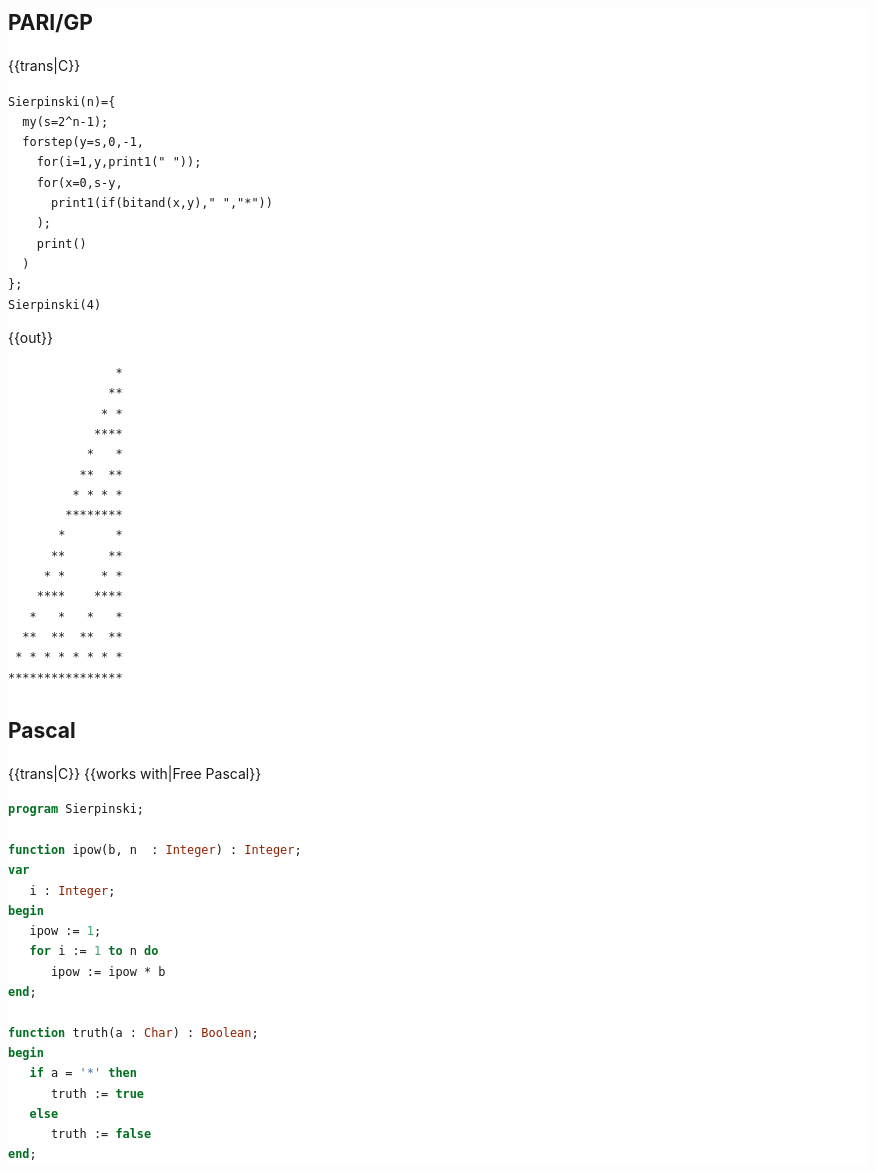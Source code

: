 

## PARI/GP

{{trans|C}}

```parigp
Sierpinski(n)={
  my(s=2^n-1);
  forstep(y=s,0,-1,
    for(i=1,y,print1(" "));
    for(x=0,s-y,
      print1(if(bitand(x,y)," ","*"))
    );
    print()
  )
};
Sierpinski(4)
```

{{out}}

```txt
               *
              **
             * *
            ****
           *   *
          **  **
         * * * *
        ********
       *       *
      **      **
     * *     * *
    ****    ****
   *   *   *   *
  **  **  **  **
 * * * * * * * *
****************
```



## Pascal

{{trans|C}}
{{works with|Free Pascal}}

```pascal
program Sierpinski;

function ipow(b, n	: Integer) : Integer;
var
   i : Integer;
begin
   ipow := 1;
   for i := 1 to n do
      ipow := ipow * b
end;

function truth(a : Char) : Boolean;
begin
   if a = '*' then
      truth := true
   else
      truth := false
end;
```